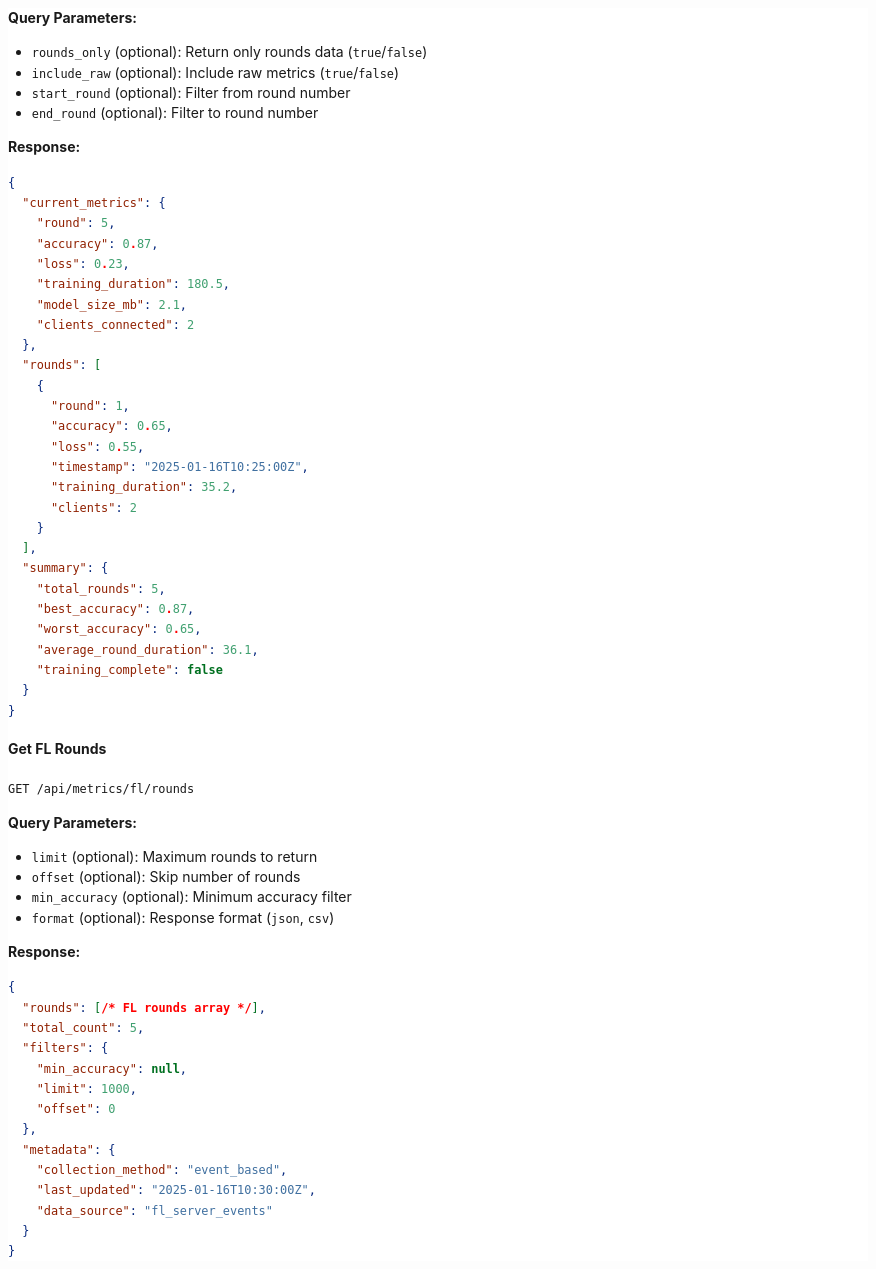 **Query Parameters:**
- `rounds_only` (optional): Return only rounds data (`true`/`false`)
- `include_raw` (optional): Include raw metrics (`true`/`false`)
- `start_round` (optional): Filter from round number
- `end_round` (optional): Filter to round number

**Response:**
```json
{
  "current_metrics": {
    "round": 5,
    "accuracy": 0.87,
    "loss": 0.23,
    "training_duration": 180.5,
    "model_size_mb": 2.1,
    "clients_connected": 2
  },
  "rounds": [
    {
      "round": 1,
      "accuracy": 0.65,
      "loss": 0.55,
      "timestamp": "2025-01-16T10:25:00Z",
      "training_duration": 35.2,
      "clients": 2
    }
  ],
  "summary": {
    "total_rounds": 5,
    "best_accuracy": 0.87,
    "worst_accuracy": 0.65,
    "average_round_duration": 36.1,
    "training_complete": false
  }
}
```

#### Get FL Rounds
```http  
GET /api/metrics/fl/rounds
```

**Query Parameters:**
- `limit` (optional): Maximum rounds to return
- `offset` (optional): Skip number of rounds
- `min_accuracy` (optional): Minimum accuracy filter
- `format` (optional): Response format (`json`, `csv`)

**Response:**
```json
{
  "rounds": [/* FL rounds array */],
  "total_count": 5,
  "filters": {
    "min_accuracy": null,
    "limit": 1000,
    "offset": 0
  },
  "metadata": {
    "collection_method": "event_based",
    "last_updated": "2025-01-16T10:30:00Z",
    "data_source": "fl_server_events"
  }
}
```
